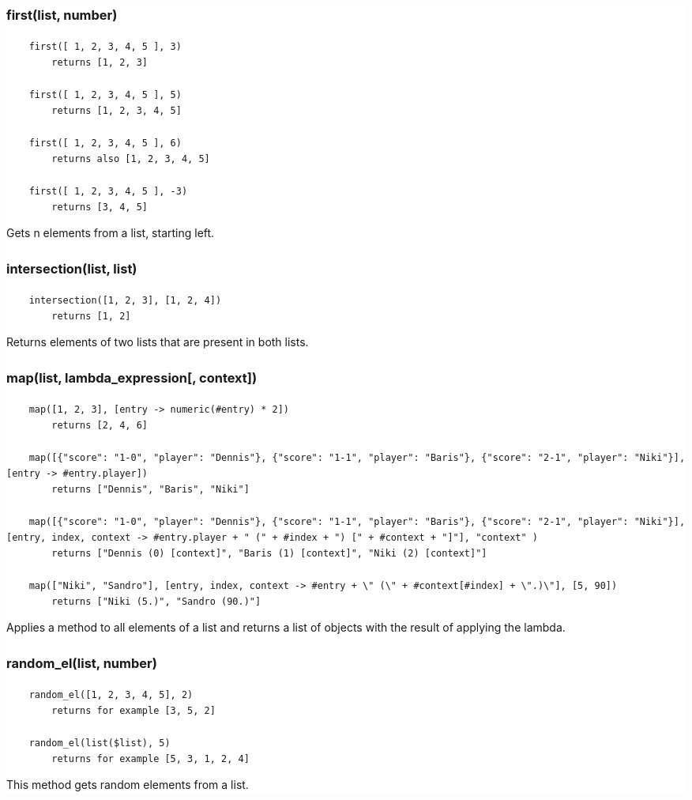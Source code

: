 ### first(list, number)
```
	first([ 1, 2, 3, 4, 5 ], 3)
		returns [1, 2, 3]

	first([ 1, 2, 3, 4, 5 ], 5)
		returns [1, 2, 3, 4, 5]

	first([ 1, 2, 3, 4, 5 ], 6)
		returns also [1, 2, 3, 4, 5]
		
	first([ 1, 2, 3, 4, 5 ], -3)
		returns [3, 4, 5]
```
Gets n elements from a list, starting left.

### intersection(list, list)
```
	intersection([1, 2, 3], [1, 2, 4])
		returns [1, 2]
```
Returns elements of two lists that are present in both lists.

### map(list, lambda_expression[, context])
```
	map([1, 2, 3], [entry -> numeric(#entry) * 2])
		returns [2, 4, 6]

	map([{"score": "1-0", "player": "Dennis"}, {"score": "1-1", "player": "Baris"}, {"score": "2-1", "player": "Niki"}], [entry -> #entry.player])
		returns ["Dennis", "Baris", "Niki"]

	map([{"score": "1-0", "player": "Dennis"}, {"score": "1-1", "player": "Baris"}, {"score": "2-1", "player": "Niki"}], [entry, index, context -> #entry.player + " (" + #index + ") [" + #context + "]"], "context" )
		returns ["Dennis (0) [context]", "Baris (1) [context]", "Niki (2) [context]"]

	map(["Niki", "Sandro"], [entry, index, context -> #entry + \" (\" + #context[#index] + \".)\"], [5, 90])
		returns ["Niki (5.)", "Sandro (90.)"]
```
Applies a method to all elements of a list and returns a list of objects with the result of applying the lambda.

### random_el(list, number)
```
	random_el([1, 2, 3, 4, 5], 2)
		returns for example [3, 5, 2]

	random_el(list($list), 5)
		returns for example [5, 3, 1, 2, 4]
```
This method gets random elements from a list.

